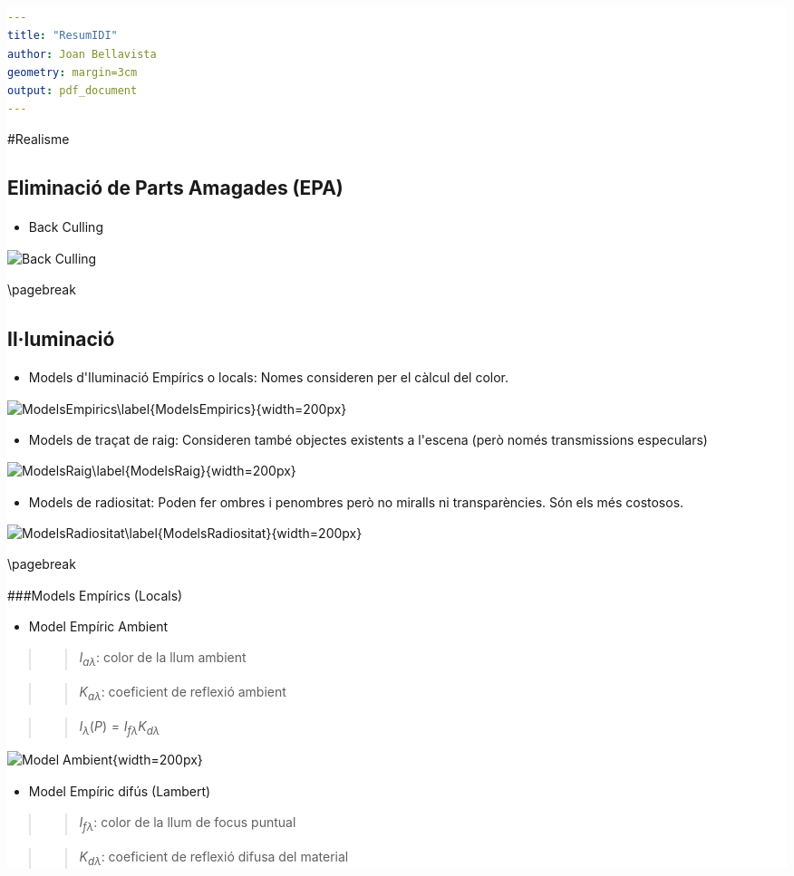 ```yaml
---
title: "ResumIDI"
author: Joan Bellavista 
geometry: margin=3cm
output: pdf_document
---
```

#Realisme

## Eliminació de Parts Amagades (EPA)
* Back Culling

![Back Culling](Images/BackCulling.png)

\pagebreak

## Il·luminació




* Models d'Iluminació Empírics o locals:
	Nomes consideren per el càlcul del color.

![ModelsEmpirics\label{ModelsEmpirics}](Images/ModelsEmpirics.png){width=200px}

* Models de traçat de raig:
	Consideren també objectes existents a l'escena (però només transmissions especulars)

![ModelsRaig\label{ModelsRaig}](Images/ModelsRaig.png){width=200px}

* Models de radiositat:
	Poden fer ombres i penombres però no miralls ni transparències. Són els més costosos.	

![ModelsRadiositat\label{ModelsRadiositat}](Images/ModelsRadiositat.png){width=200px}

\pagebreak

###Models Empírics (Locals)

+ Model Empíric Ambient

> > $I_{a\lambda}$: color de la llum ambient

> > $K_{a\lambda}$: coeficient de reflexió ambient 

> > $I_{\lambda}(P) = I_{f\lambda} K_{d\lambda}$

![Model Ambient](Images/ModelAmbient.png){width=200px}

+ Model Empíric difús (Lambert)

> > $I_{f\lambda}$: color de la llum de focus puntual

> > $K_{d\lambda}$: coeficient de reflexió difusa del material
